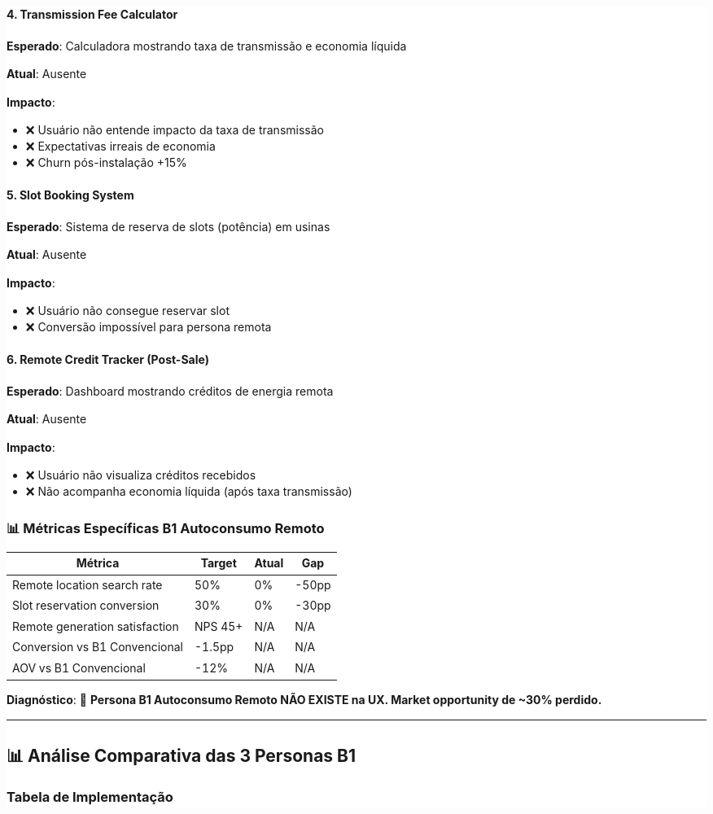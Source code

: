 #### 4. Transmission Fee Calculator

**Esperado**: Calculadora mostrando taxa de transmissão e economia líquida

**Atual**: Ausente

**Impacto**:

- ❌ Usuário não entende impacto da taxa de transmissão
- ❌ Expectativas irreais de economia
- ❌ Churn pós-instalação +15%

#### 5. Slot Booking System

**Esperado**: Sistema de reserva de slots (potência) em usinas

**Atual**: Ausente

**Impacto**:

- ❌ Usuário não consegue reservar slot
- ❌ Conversão impossível para persona remota

#### 6. Remote Credit Tracker (Post-Sale)

**Esperado**: Dashboard mostrando créditos de energia remota

**Atual**: Ausente

**Impacto**:

- ❌ Usuário não visualiza créditos recebidos
- ❌ Não acompanha economia líquida (após taxa transmissão)

### 📊 Métricas Específicas B1 Autoconsumo Remoto

| Métrica | Target | Atual | Gap |
|---------|--------|-------|-----|
| Remote location search rate | 50% | 0% | -50pp |
| Slot reservation conversion | 30% | 0% | -30pp |
| Remote generation satisfaction | NPS 45+ | N/A | N/A |
| Conversion vs B1 Convencional | -1.5pp | N/A | N/A |
| AOV vs B1 Convencional | -12% | N/A | N/A |

**Diagnóstico**: 🔴 **Persona B1 Autoconsumo Remoto NÃO EXISTE na UX. Market opportunity de ~30% perdido.**

---

## 📊 Análise Comparativa das 3 Personas B1

### Tabela de Implementação
